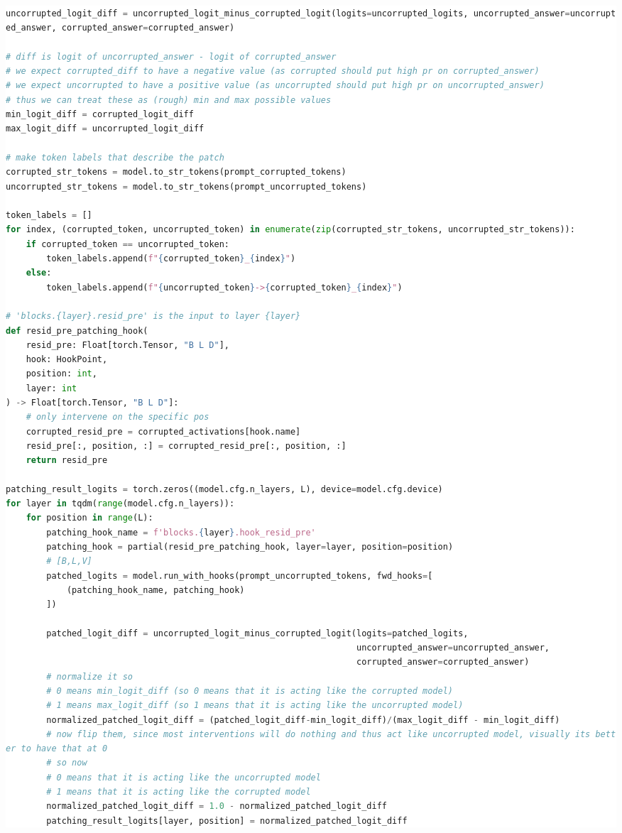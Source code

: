 ```python
uncorrupted_logit_diff = uncorrupted_logit_minus_corrupted_logit(logits=uncorrupted_logits, uncorrupted_answer=uncorrupted_answer, corrupted_answer=corrupted_answer)

# diff is logit of uncorrupted_answer - logit of corrupted_answer
# we expect corrupted_diff to have a negative value (as corrupted should put high pr on corrupted_answer)
# we expect uncorrupted to have a positive value (as uncorrupted should put high pr on uncorrupted_answer)
# thus we can treat these as (rough) min and max possible values
min_logit_diff = corrupted_logit_diff
max_logit_diff = uncorrupted_logit_diff

# make token labels that describe the patch
corrupted_str_tokens = model.to_str_tokens(prompt_corrupted_tokens)
uncorrupted_str_tokens = model.to_str_tokens(prompt_uncorrupted_tokens)

token_labels = []
for index, (corrupted_token, uncorrupted_token) in enumerate(zip(corrupted_str_tokens, uncorrupted_str_tokens)):
    if corrupted_token == uncorrupted_token:
        token_labels.append(f"{corrupted_token}_{index}")
    else:
        token_labels.append(f"{uncorrupted_token}->{corrupted_token}_{index}")

# 'blocks.{layer}.resid_pre' is the input to layer {layer}
def resid_pre_patching_hook(
    resid_pre: Float[torch.Tensor, "B L D"],
    hook: HookPoint,
    position: int,
    layer: int
) -> Float[torch.Tensor, "B L D"]:
    # only intervene on the specific pos
    corrupted_resid_pre = corrupted_activations[hook.name]
    resid_pre[:, position, :] = corrupted_resid_pre[:, position, :]
    return resid_pre
    
patching_result_logits = torch.zeros((model.cfg.n_layers, L), device=model.cfg.device)
for layer in tqdm(range(model.cfg.n_layers)):
    for position in range(L):
        patching_hook_name = f'blocks.{layer}.hook_resid_pre'
        patching_hook = partial(resid_pre_patching_hook, layer=layer, position=position)
        # [B,L,V]
        patched_logits = model.run_with_hooks(prompt_uncorrupted_tokens, fwd_hooks=[
            (patching_hook_name, patching_hook)
        ])
        
        patched_logit_diff = uncorrupted_logit_minus_corrupted_logit(logits=patched_logits,
                                                                     uncorrupted_answer=uncorrupted_answer,
                                                                     corrupted_answer=corrupted_answer)
        # normalize it so
        # 0 means min_logit_diff (so 0 means that it is acting like the corrupted model)
        # 1 means max_logit_diff (so 1 means that it is acting like the uncorrupted model)
        normalized_patched_logit_diff = (patched_logit_diff-min_logit_diff)/(max_logit_diff - min_logit_diff)
        # now flip them, since most interventions will do nothing and thus act like uncorrupted model, visually its better to have that at 0
        # so now
        # 0 means that it is acting like the uncorrupted model
        # 1 means that it is acting like the corrupted model
        normalized_patched_logit_diff = 1.0 - normalized_patched_logit_diff
        patching_result_logits[layer, position] = normalized_patched_logit_diff
```